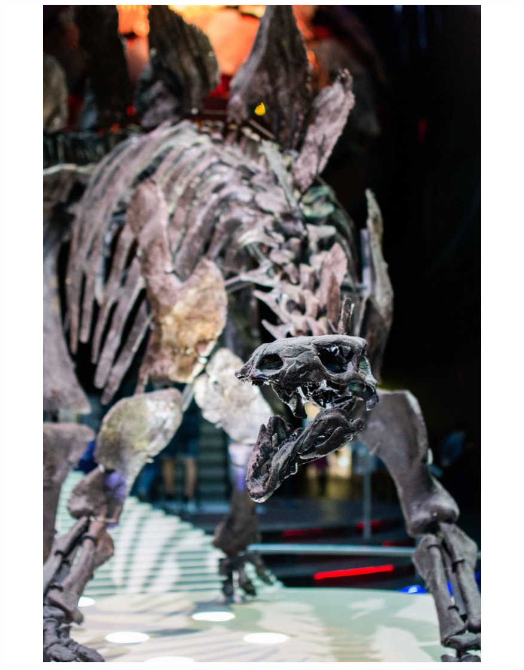
<div>
 <div class="row">
    <div class="columnthree">
        <img src="/assets/blog/2021-09-17/blog-16-dino.jpg" alt="" style="width:100%">
    </div>
    <div class="columnthree">
